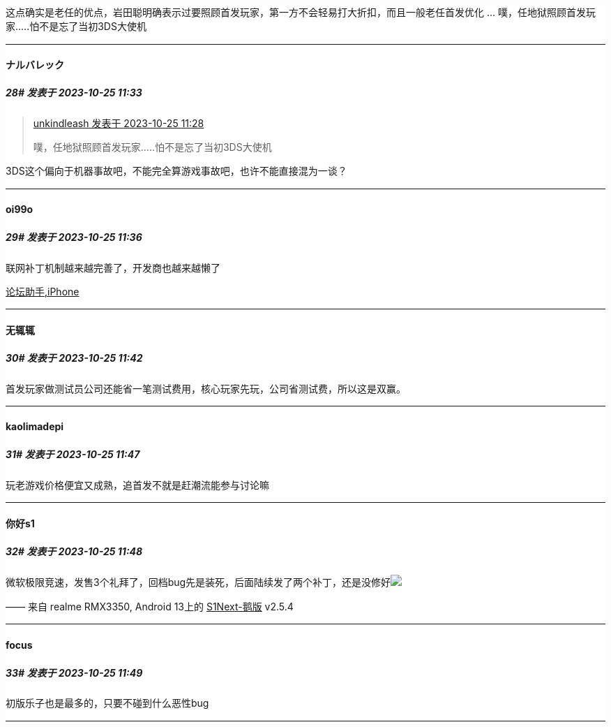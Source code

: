 这点确实是老任的优点，岩田聪明确表示过要照顾首发玩家，第一方不会轻易打大折扣，而且一般老任首发优化 ...</blockquote>
噗，任地狱照顾首发玩家.....怕不是忘了当初3DS大使机

*****

####  ナルバレック  
##### 28#       发表于 2023-10-25 11:33

<blockquote><a href="httphttps://bbs.saraba1st.com/2b/forum.php?mod=redirect&amp;goto=findpost&amp;pid=62823637&amp;ptid=2158044" target="_blank">unkindleash 发表于 2023-10-25 11:28</a>

噗，任地狱照顾首发玩家.....怕不是忘了当初3DS大使机</blockquote>
3DS这个偏向于机器事故吧，不能完全算游戏事故吧，也许不能直接混为一谈？

*****

####  oi99o  
##### 29#       发表于 2023-10-25 11:36

联网补丁机制越来越完善了，开发商也越来越懒了

[论坛助手,iPhone](https://bbs.saraba1st.com/2b/forum.php?mod=viewthread&amp;tid=2029836)

*****

####  无辄辄  
##### 30#       发表于 2023-10-25 11:42

首发玩家做测试员公司还能省一笔测试费用，核心玩家先玩，公司省测试费，所以这是双赢。


*****

####  kaolimadepi  
##### 31#       发表于 2023-10-25 11:47

玩老游戏价格便宜又成熟，追首发不就是赶潮流能参与讨论嘛

*****

####  你好s1  
##### 32#       发表于 2023-10-25 11:48

微软极限竞速，发售3个礼拜了，回档bug先是装死，后面陆续发了两个补丁，还是没修好<img src="https://static.saraba1st.com/image/smiley/face2017/067.png" referrerpolicy="no-referrer">

—— 来自 realme RMX3350, Android 13上的 [S1Next-鹅版](https://github.com/ykrank/S1-Next/releases) v2.5.4

*****

####  focus  
##### 33#       发表于 2023-10-25 11:49

初版乐子也是最多的，只要不碰到什么恶性bug

*****
